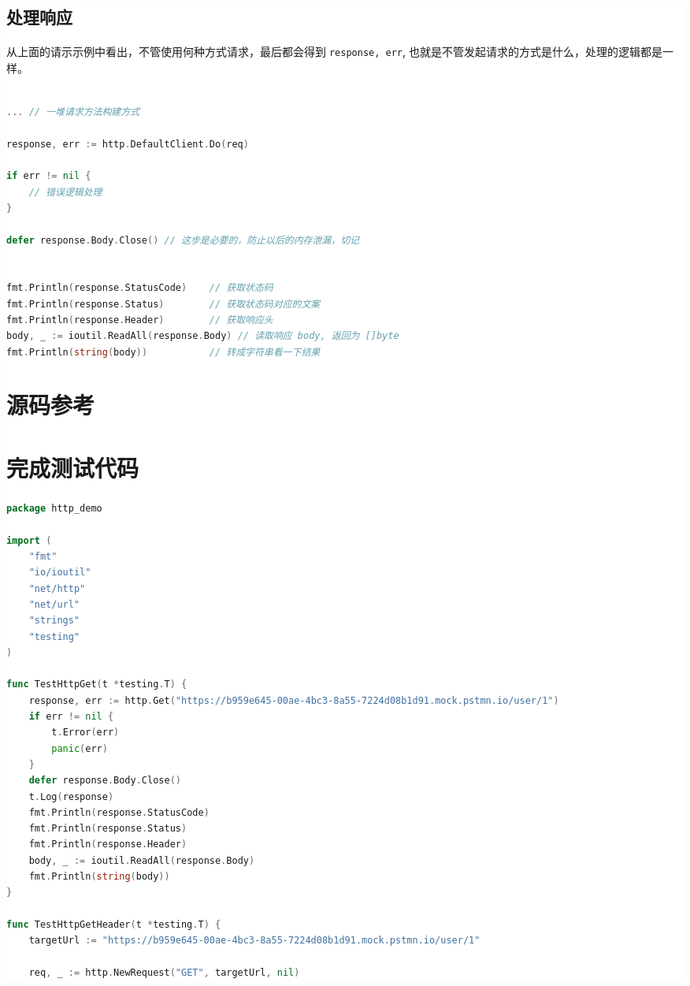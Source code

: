 ## 处理响应

从上面的请示示例中看出，不管使用何种方式请求，最后都会得到 `response, err`, 也就是不管发起请求的方式是什么，处理的逻辑都是一样。

```go

... // 一堆请求方法构建方式

response, err := http.DefaultClient.Do(req)

if err != nil {
	// 错误逻辑处理
}

defer response.Body.Close() // 这步是必要的，防止以后的内存泄漏，切记


fmt.Println(response.StatusCode)  	// 获取状态码 
fmt.Println(response.Status)		// 获取状态码对应的文案
fmt.Println(response.Header)		// 获取响应头
body, _ := ioutil.ReadAll(response.Body) // 读取响应 body, 返回为 []byte
fmt.Println(string(body))			// 转成字符串看一下结果

```


# 源码参考


# 完成测试代码

```go
package http_demo

import (
	"fmt"
	"io/ioutil"
	"net/http"
	"net/url"
	"strings"
	"testing"
)

func TestHttpGet(t *testing.T) {
	response, err := http.Get("https://b959e645-00ae-4bc3-8a55-7224d08b1d91.mock.pstmn.io/user/1")
	if err != nil {
		t.Error(err)
		panic(err)
	}
	defer response.Body.Close()
	t.Log(response)
	fmt.Println(response.StatusCode)
	fmt.Println(response.Status)
	fmt.Println(response.Header)
	body, _ := ioutil.ReadAll(response.Body)
	fmt.Println(string(body))
}

func TestHttpGetHeader(t *testing.T) {
	targetUrl := "https://b959e645-00ae-4bc3-8a55-7224d08b1d91.mock.pstmn.io/user/1"

	req, _ := http.NewRequest("GET", targetUrl, nil)

```